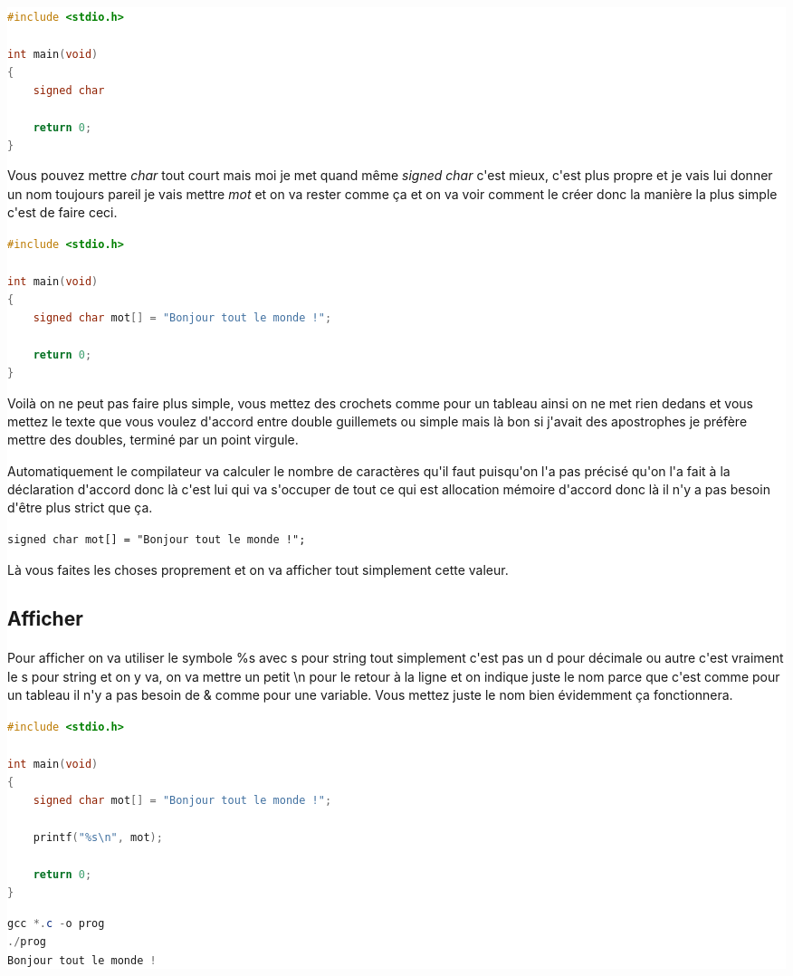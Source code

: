```c
#include <stdio.h>

int main(void)
{
    signed char

    return 0;
}
```

Vous pouvez mettre *char* tout court mais moi je met quand même *signed char* c'est mieux, c'est plus propre et je vais lui donner un nom toujours pareil je vais mettre *mot* et on va rester comme ça et on va voir comment le créer donc la manière la plus simple c'est de faire ceci.

```c
#include <stdio.h>

int main(void)
{
    signed char mot[] = "Bonjour tout le monde !";

    return 0;
}
```

Voilà on ne peut pas faire plus simple, vous mettez des crochets comme pour un tableau ainsi on ne met rien dedans et vous mettez le texte que vous voulez d'accord entre double guillemets ou simple mais là bon si j'avait des apostrophes je préfère mettre des doubles, terminé par un point virgule.

Automatiquement le compilateur va calculer le nombre de caractères qu'il faut puisqu'on l'a pas précisé qu'on l'a fait à la déclaration d'accord donc là c'est lui qui va s'occuper de tout ce qui est allocation mémoire d'accord donc là il n'y a pas besoin d'être plus strict que ça.

```txt
signed char mot[] = "Bonjour tout le monde !";
```

Là vous faites les choses proprement et on va afficher tout simplement cette valeur.

## Afficher

Pour afficher on va utiliser le symbole %s avec s pour string tout simplement c'est pas un d pour décimale ou autre c'est vraiment le s pour string et on y va, on va mettre un petit \n pour le retour à la ligne et on indique juste le nom parce que c'est comme pour un tableau il n'y a pas besoin de & comme pour une variable. Vous mettez juste le nom bien évidemment ça fonctionnera.

```c
#include <stdio.h>

int main(void)
{
    signed char mot[] = "Bonjour tout le monde !";

    printf("%s\n", mot);

    return 0;
}
```
```powershell
gcc *.c -o prog
./prog
Bonjour tout le monde !
```
